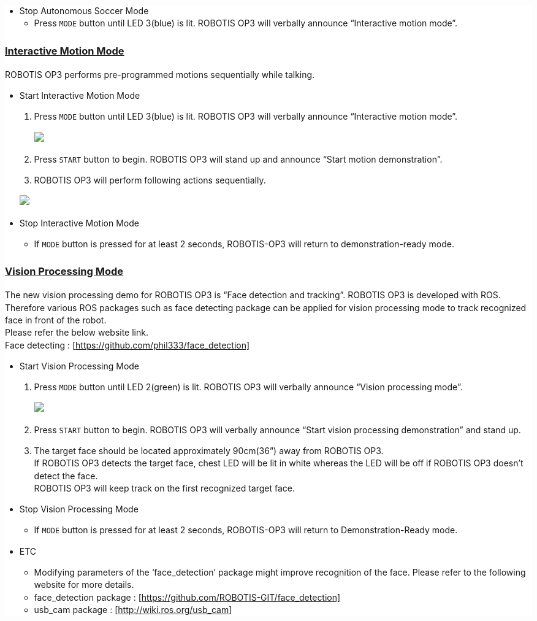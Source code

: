 - Stop Autonomous Soccer Mode
  - Press `MODE` button until LED 3(blue) is lit. ROBOTIS OP3 will verbally announce “Interactive motion mode”.

### [Interactive Motion Mode](#interactive-motion-mode)

ROBOTIS OP3 performs pre-programmed motions sequentially while talking.

- Start Interactive Motion Mode
  1. Press `MODE` button until LED 3(blue) is lit. ROBOTIS OP3 will verbally announce “Interactive motion mode”.

      ![](/assets/images/platform/op3/op3_019_rev2.png)

  2. Press `START` button to begin. ROBOTIS OP3 will stand up and announce “Start motion demonstration”.
  3. ROBOTIS OP3 will perform following actions sequentially.

    ![](/assets/images/platform/op3/op3_020_rev2.png)

- Stop Interactive Motion Mode
  - If `MODE` button is pressed for at least 2 seconds, ROBOTIS-OP3 will return to demonstration-ready mode.

### [Vision Processing Mode](#vision-processing-mode)

The new vision processing demo for ROBOTIS OP3 is “Face detection and tracking”. ROBOTIS OP3 is developed with ROS.  
Therefore various ROS packages such as face detecting package can be applied for vision processing mode to track recognized face in front of the robot.  
Please refer the below website link.  
Face detecting : [https://github.com/phil333/face_detection]

- Start Vision Processing Mode
  1. Press `MODE` button until LED 2(green) is lit. ROBOTIS OP3 will verbally announce “Vision processing mode”.

      ![](/assets/images/platform/op3/op3_018_rev2.png)

  2. Press `START` button to begin. ROBOTIS OP3 will verbally announce “Start vision processing demonstration” and stand up.
  3. The target face should be located approximately 90cm(36”) away from ROBOTIS OP3.  
    If ROBOTIS OP3 detects the target face, chest LED will be lit in white whereas the LED will be off if ROBOTIS OP3 doesn’t detect the face.  
    ROBOTIS OP3 will keep track on the first recognized target face.

- Stop Vision Processing Mode
  - If `MODE` button is pressed for at least 2 seconds, ROBOTIS-OP3 will return to Demonstration-Ready mode.

- ETC
  - Modifying parameters of the ‘face_detection’ package might improve recognition of the face. Please refer to the following website for more details.
  - face_detection package : [https://github.com/ROBOTIS-GIT/face_detection]
  - usb_cam package : [http://wiki.ros.org/usb_cam]


[https://github.com/phil333/face_detection]: https://github.com/phil333/face_detection
[https://github.com/ROBOTIS-GIT/face_detection]: https://github.com/ROBOTIS-GIT/face_detection
[http://wiki.ros.org/usb_cam]: http://wiki.ros.org/usb_cam
[ROBOTIS Framework WIKI]: http://emanual.robotis.com/docs/en/software/robotis_framework_packages/
[ROBOTIS OP3 WIKI]: http://emanual.robotis.com/docs/en/platform/op3/introduction/
[ROBOTIS OP3 Recovery]: http://emanual.robotis.com/docs/en/platform/op3/recovery/#recovery-of-robotis-op3
[ROBOTIS OP3 Tutorial]: emanual.robotis.com/docs/en/platform/op3/tutorials
[ROBOTIS OP3 Camera Setting]: http://emanual.robotis.com/docs/en/platform/op3/tutorials/#camera-setting-parameters
[https://github.com/ROBOTIS-GIT/DynamixelSDK]: https://github.com/ROBOTIS-GIT/DynamixelSDK
[https://github.com/ROBOTIS-GIT/ROBOTIS-Framework]: https://github.com/ROBOTIS-GIT/ROBOTIS-Framework
[https://github.com/ROBOTIS-GIT/ROBOTIS-Framework-msgs]: https://github.com/ROBOTIS-GIT/ROBOTIS-Framework-msgs
[https://github.com/ROBOTIS-GIT/ROBOTIS-Math]: https://github.com/ROBOTIS-GIT/ROBOTIS-Math
[https://github.com/ROBOTIS-GIT/ROBOTIS-OP3]: https://github.com/ROBOTIS-GIT/ROBOTIS-OP3
[https://github.com/ROBOTIS-GIT/ROBOTIS-OP3-Common]: https://github.com/ROBOTIS-GIT/ROBOTIS-OP3-Common
[https://github.com/ROBOTIS-GIT/ROBOTIS-OP3-Demo]: https://github.com/ROBOTIS-GIT/ROBOTIS-OP3-Demo
[https://github.com/ROBOTIS-GIT/ROBOTIS-OP3-msgs]: https://github.com/ROBOTIS-GIT/ROBOTIS-OP3-msgs
[https://github.com/ROBOTIS-GIT/ROBOTIS-OP3-Tools]: https://github.com/ROBOTIS-GIT/ROBOTIS-OP3-Tools
[https://github.com/ROBOTIS-GIT/ROBOTIS-Utility]: https://github.com/ROBOTIS-GIT/ROBOTIS-Utility
[http://www.chiark.greenend.org.uk/~sgtatham/putty/]: http://www.chiark.greenend.org.uk/~sgtatham/putty/
[http://www.realvnc.com/]: http://www.realvnc.com/
[http://en.robotis.com/index/service_04.php?tab=4]: http://en.robotis.com/index/service_04.php?tab=4
[http://support.robotis.com]: http://support.robotis.com